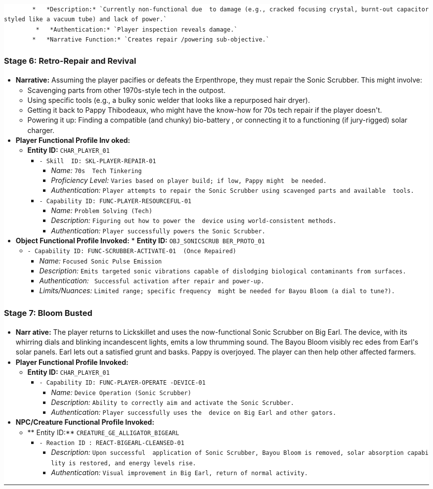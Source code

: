             *   *Description:* `Currently non-functional due  to damage (e.g., cracked focusing crystal, burnt-out capacitor styled like a vacuum tube) and lack of power.`
             *   *Authentication:* `Player inspection reveals damage.`
            *   *Narrative Function:* `Creates repair /powering sub-objective.`

### Stage 6: Retro-Repair and Revival

*   **Narrative:** Assuming  the player pacifies or defeats the Erpenthrope, they must repair the Sonic Scrubber. This might involve: 
    *   Scavenging parts from other 1970s-style tech in the outpost.
     *   Using specific tools (e.g., a bulky sonic welder that looks like a repurposed hair dryer).
     *   Getting it back to Pappy Thibodeaux, who might have the know-how for 70s tech  repair if the player doesn't.
    *   Powering it up: Finding a compatible (and chunky) bio-battery , or connecting it to a functioning (if jury-rigged) solar charger.
*   **Player Functional Profile Inv oked:**
    *   **Entity ID:** `CHAR_PLAYER_01`
        *   `- Skill  ID: SKL-PLAYER-REPAIR-01`
            *   *Name:* `70s  Tech Tinkering`
            *   *Proficiency Level:* `Varies based on player build; if low, Pappy might  be needed.`
            *   *Authentication:* `Player attempts to repair the Sonic Scrubber using scavenged parts and available  tools.`
        *   `- Capability ID: FUNC-PLAYER-RESOURCEFUL-01`
            *    *Name:* `Problem Solving (Tech)`
            *   *Description:* `Figuring out how to power the  device using world-consistent methods.`
            *   *Authentication:* `Player successfully powers the Sonic Scrubber.`
 *   **Object Functional Profile Invoked:**
    *   **Entity ID:** `OBJ_SONICSCRUB BER_PROTO_01`
        *   `- Capability ID: FUNC-SCRUBBER-ACTIVATE-01  (Once Repaired)`
            *   *Name:* `Focused Sonic Pulse Emission`
            *   *Description:*  `Emits targeted sonic vibrations capable of dislodging biological contaminants from surfaces.`
            *   *Authentication:* ` Successful activation after repair and power-up.`
            *   *Limits/Nuances:* `Limited range; specific frequency  might be needed for Bayou Bloom (a dial to tune?).`

### Stage 7: Bloom Busted

*   **Narr ative:** The player returns to Lickskillet and uses the now-functional Sonic Scrubber on Big Earl. The device,  with its whirring dials and blinking incandescent lights, emits a low thrumming sound. The Bayou Bloom visibly rec edes from Earl's solar panels. Earl lets out a satisfied grunt and basks. Pappy is overjoyed. The  player can then help other affected farmers.
*   **Player Functional Profile Invoked:**
    *   **Entity  ID:** `CHAR_PLAYER_01`
        *   `- Capability ID: FUNC-PLAYER-OPERATE -DEVICE-01`
            *   *Name:* `Device Operation (Sonic Scrubber)`
            *    *Description:* `Ability to correctly aim and activate the Sonic Scrubber.`
            *   *Authentication:* `Player successfully uses the  device on Big Earl and other gators.`
*   **NPC/Creature Functional Profile Invoked:**
    *   ** Entity ID:** `CREATURE_GE_ALLIGATOR_BIGEARL`
        *   `- Reaction ID : REACT-BIGEARL-CLEANSED-01`
            *   *Description:* `Upon successful  application of Sonic Scrubber, Bayou Bloom is removed, solar absorption capability is restored, and energy levels rise.`
             *   *Authentication:* `Visual improvement in Big Earl, return of normal activity.`

---